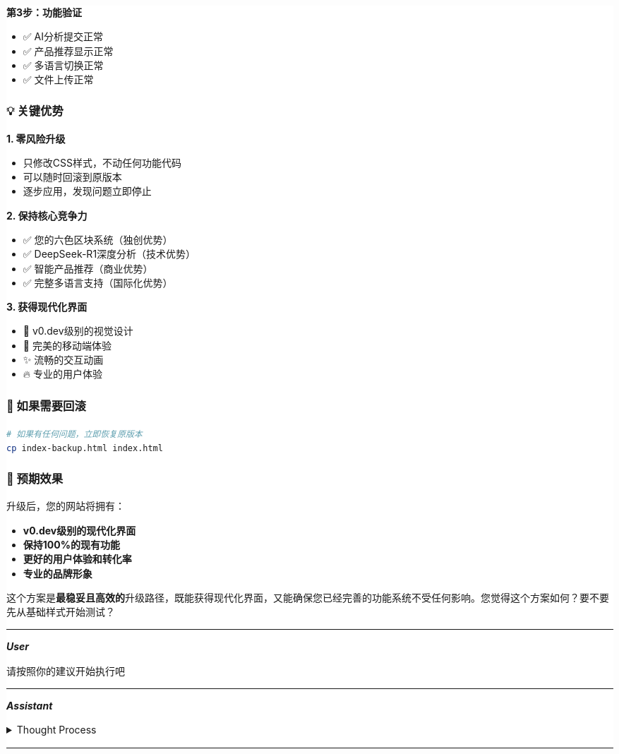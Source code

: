 **第3步：功能验证**
- ✅ AI分析提交正常
- ✅ 产品推荐显示正常  
- ✅ 多语言切换正常
- ✅ 文件上传正常

### 💡 关键优势

**1. 零风险升级**
- 只修改CSS样式，不动任何功能代码
- 可以随时回滚到原版本
- 逐步应用，发现问题立即停止

**2. 保持核心竞争力**
- ✅ 您的六色区块系统（独创优势）
- ✅ DeepSeek-R1深度分析（技术优势）
- ✅ 智能产品推荐（商业优势）
- ✅ 完整多语言支持（国际化优势）

**3. 获得现代化界面**
- 🎨 v0.dev级别的视觉设计
- 📱 完美的移动端体验
- ✨ 流畅的交互动画
- 🔥 专业的用户体验

### 🔄 如果需要回滚

```bash
# 如果有任何问题，立即恢复原版本
cp index-backup.html index.html
```

### 🎉 预期效果

升级后，您的网站将拥有：
- **v0.dev级别的现代化界面**
- **保持100%的现有功能**  
- **更好的用户体验和转化率**
- **专业的品牌形象**

这个方案是**最稳妥且高效的**升级路径，既能获得现代化界面，又能确保您已经完善的功能系统不受任何影响。您觉得这个方案如何？要不要先从基础样式开始测试？

---

_**User**_

请按照你的建议开始执行吧

---

_**Assistant**_

<think><details><summary>Thought Process</summary></details></think>

---
